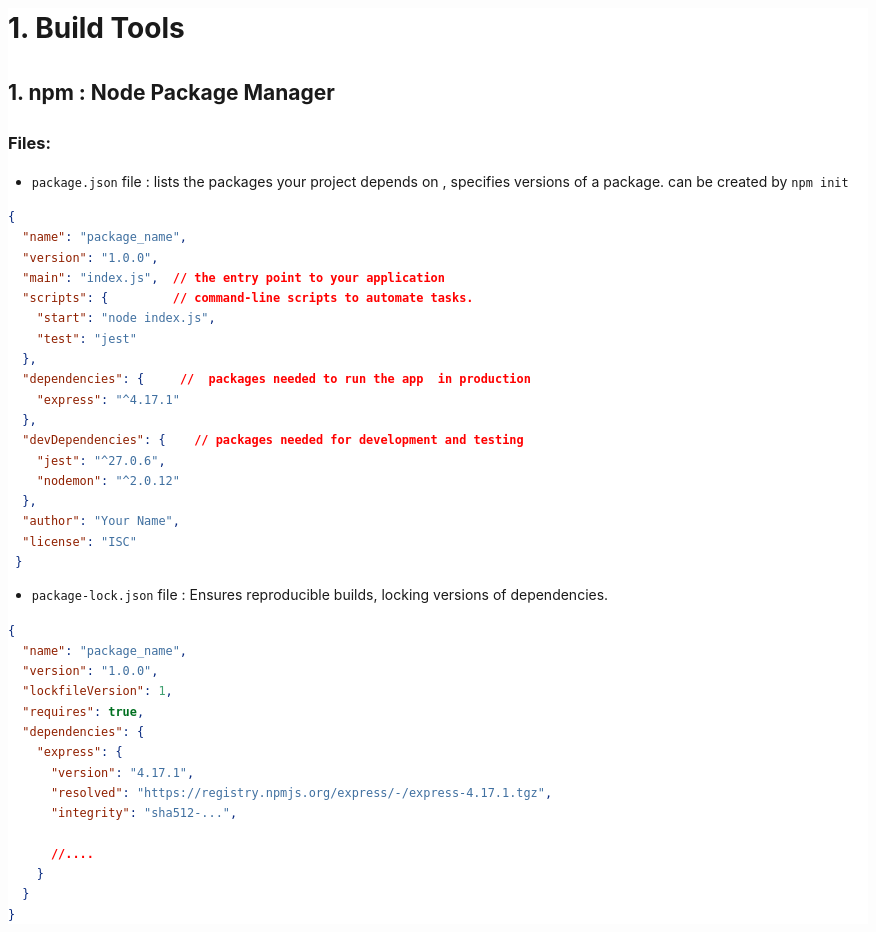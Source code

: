 
 

# 1. Build Tools


## 1. **npm** : Node Package Manager

### Files:

* `package.json` file : lists the packages your project depends on , specifies versions of a package. can be created by `npm init`

```json
{
  "name": "package_name",
  "version": "1.0.0",
  "main": "index.js",  // the entry point to your application
  "scripts": {         // command-line scripts to automate tasks.
    "start": "node index.js",
    "test": "jest"
  },
  "dependencies": {     //  packages needed to run the app  in production
    "express": "^4.17.1"
  },
  "devDependencies": {    // packages needed for development and testing
    "jest": "^27.0.6",
    "nodemon": "^2.0.12"
  },
  "author": "Your Name",
  "license": "ISC"
 }
```

* `package-lock.json` file : Ensures reproducible builds, locking versions of dependencies.

```json
{
  "name": "package_name",
  "version": "1.0.0",
  "lockfileVersion": 1,
  "requires": true,
  "dependencies": {
    "express": {
      "version": "4.17.1",
      "resolved": "https://registry.npmjs.org/express/-/express-4.17.1.tgz",
      "integrity": "sha512-...",

      //....
    }
  }
}
```

